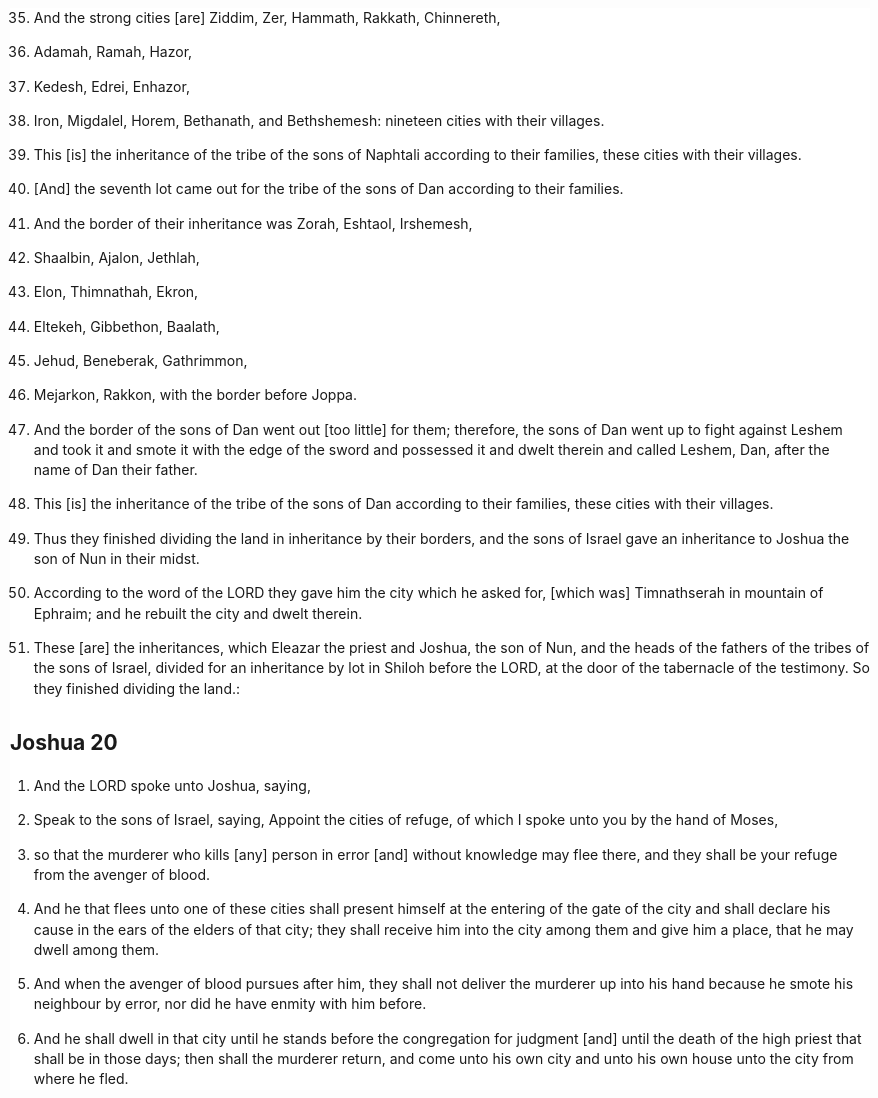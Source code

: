35. And the strong cities [are] Ziddim, Zer, Hammath, Rakkath, Chinnereth,

36. Adamah, Ramah, Hazor,

37. Kedesh, Edrei, Enhazor,

38. Iron, Migdalel, Horem, Bethanath, and Bethshemesh: nineteen cities with their villages.

39. This [is] the inheritance of the tribe of the sons of Naphtali according to their families, these cities with their villages.

40. [And] the seventh lot came out for the tribe of the sons of Dan according to their families.

41. And the border of their inheritance was Zorah, Eshtaol, Irshemesh,

42. Shaalbin, Ajalon, Jethlah,

43. Elon, Thimnathah, Ekron,

44. Eltekeh, Gibbethon, Baalath,

45. Jehud, Beneberak, Gathrimmon,

46. Mejarkon, Rakkon, with the border before Joppa.

47. And the border of the sons of Dan went out [too little] for them; therefore, the sons of Dan went up to fight against Leshem and took it and smote it with the edge of the sword and possessed it and dwelt therein and called Leshem, Dan, after the name of Dan their father.

48. This [is] the inheritance of the tribe of the sons of Dan according to their families, these cities with their villages.

49. Thus they finished dividing the land in inheritance by their borders, and the sons of Israel gave an inheritance to Joshua the son of Nun in their midst.

50. According to the word of the LORD they gave him the city which he asked for, [which was] Timnathserah in mountain of Ephraim; and he rebuilt the city and dwelt therein.

51. These [are] the inheritances, which Eleazar the priest and Joshua, the son of Nun, and the heads of the fathers of the tribes of the sons of Israel, divided for an inheritance by lot in Shiloh before the LORD, at the door of the tabernacle of the testimony. So they finished dividing the land.:

## Joshua 20

1. And the LORD spoke unto Joshua, saying,

2. Speak to the sons of Israel, saying, Appoint the cities of refuge, of which I spoke unto you by the hand of Moses,

3. so that the murderer who kills [any] person in error [and] without knowledge may flee there, and they shall be your refuge from the avenger of blood.

4. And he that flees unto one of these cities shall present himself at the entering of the gate of the city and shall declare his cause in the ears of the elders of that city; they shall receive him into the city among them and give him a place, that he may dwell among them.

5. And when the avenger of blood pursues after him, they shall not deliver the murderer up into his hand because he smote his neighbour by error, nor did he have enmity with him before.

6. And he shall dwell in that city until he stands before the congregation for judgment [and] until the death of the high priest that shall be in those days; then shall the murderer return, and come unto his own city and unto his own house unto the city from where he fled.
